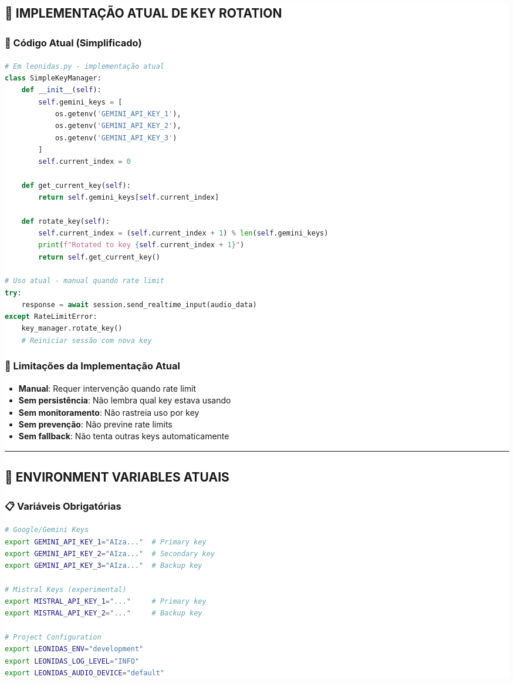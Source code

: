 
## 🔧 **IMPLEMENTAÇÃO ATUAL DE KEY ROTATION**

### **📝 Código Atual (Simplificado)**
```python
# Em leonidas.py - implementação atual
class SimpleKeyManager:
    def __init__(self):
        self.gemini_keys = [
            os.getenv('GEMINI_API_KEY_1'),
            os.getenv('GEMINI_API_KEY_2'), 
            os.getenv('GEMINI_API_KEY_3')
        ]
        self.current_index = 0
    
    def get_current_key(self):
        return self.gemini_keys[self.current_index]
    
    def rotate_key(self):
        self.current_index = (self.current_index + 1) % len(self.gemini_keys)
        print(f"Rotated to key {self.current_index + 1}")
        return self.get_current_key()

# Uso atual - manual quando rate limit
try:
    response = await session.send_realtime_input(audio_data)
except RateLimitError:
    key_manager.rotate_key()
    # Reiniciar sessão com nova key
```

### **🚨 Limitações da Implementação Atual**
- **Manual**: Requer intervenção quando rate limit
- **Sem persistência**: Não lembra qual key estava usando
- **Sem monitoramento**: Não rastreia uso por key
- **Sem prevenção**: Não previne rate limits
- **Sem fallback**: Não tenta outras keys automaticamente

---

## 💾 **ENVIRONMENT VARIABLES ATUAIS**

### **📋 Variáveis Obrigatórias**
```bash
# Google/Gemini Keys
export GEMINI_API_KEY_1="AIza..."  # Primary key
export GEMINI_API_KEY_2="AIza..."  # Secondary key  
export GEMINI_API_KEY_3="AIza..."  # Backup key

# Mistral Keys (experimental)
export MISTRAL_API_KEY_1="..."     # Primary key
export MISTRAL_API_KEY_2="..."     # Backup key

# Project Configuration
export LEONIDAS_ENV="development"
export LEONIDAS_LOG_LEVEL="INFO"
export LEONIDAS_AUDIO_DEVICE="default"
```
